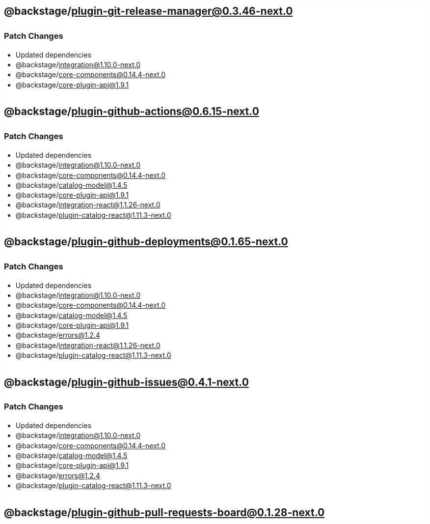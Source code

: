 ## @backstage/plugin-git-release-manager@0.3.46-next.0

### Patch Changes

- Updated dependencies
 - @backstage/integration@1.10.0-next.0
 - @backstage/core-components@0.14.4-next.0
 - @backstage/core-plugin-api@1.9.1

## @backstage/plugin-github-actions@0.6.15-next.0

### Patch Changes

- Updated dependencies
 - @backstage/integration@1.10.0-next.0
 - @backstage/core-components@0.14.4-next.0
 - @backstage/catalog-model@1.4.5
 - @backstage/core-plugin-api@1.9.1
 - @backstage/integration-react@1.1.26-next.0
 - @backstage/plugin-catalog-react@1.11.3-next.0

## @backstage/plugin-github-deployments@0.1.65-next.0

### Patch Changes

- Updated dependencies
 - @backstage/integration@1.10.0-next.0
 - @backstage/core-components@0.14.4-next.0
 - @backstage/catalog-model@1.4.5
 - @backstage/core-plugin-api@1.9.1
 - @backstage/errors@1.2.4
 - @backstage/integration-react@1.1.26-next.0
 - @backstage/plugin-catalog-react@1.11.3-next.0

## @backstage/plugin-github-issues@0.4.1-next.0

### Patch Changes

- Updated dependencies
 - @backstage/integration@1.10.0-next.0
 - @backstage/core-components@0.14.4-next.0
 - @backstage/catalog-model@1.4.5
 - @backstage/core-plugin-api@1.9.1
 - @backstage/errors@1.2.4
 - @backstage/plugin-catalog-react@1.11.3-next.0

## @backstage/plugin-github-pull-requests-board@0.1.28-next.0
